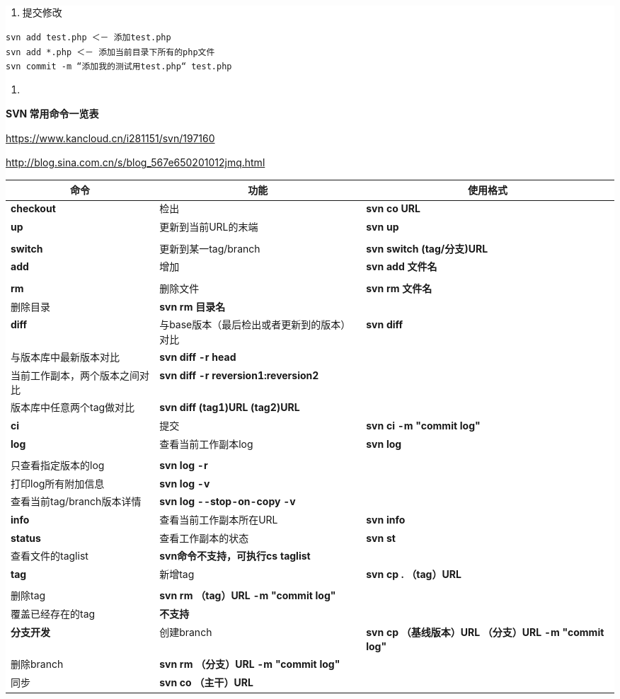 1. 提交修改

```
svn add test.php ＜－ 添加test.php
svn add *.php ＜－ 添加当前目录下所有的php文件
svn commit -m “添加我的测试用test.php“ test.php
```

1. 

**SVN 常用命令一览表**

https://www.kancloud.cn/i281151/svn/197160

http://blog.sina.com.cn/s/blog_567e650201012jmq.html

| **命令**                                                     | **功能**                                   | **使用格式**                                           |
| ------------------------------------------------------------ | ------------------------------------------ | ------------------------------------------------------ |
| **checkout**                                                 | 检出                                       | **svn co URL**                                         |
| **up**                                                       | 更新到当前URL的末端                        | **svn up**                                             |
|                                                              |                                            |                                                        |
| **switch**                                                   | 更新到某一tag/branch                       | **svn switch (tag/分支)URL**                           |
| **add**                                                      | 增加                                       | **svn add 文件名**                                     |
|                                                              |                                            |                                                        |
| **rm**                                                       | 删除文件                                   | **svn rm 文件名**                                      |
| 删除目录                                                     | **svn rm 目录名**                          |                                                        |
| **diff**                                                     | 与base版本（最后检出或者更新到的版本）对比 | **svn diff**                                           |
| 与版本库中最新版本对比                                       | **svn diff -r head**                       |                                                        |
| 当前工作副本，两个版本之间对比                               | **svn diff -r reversion1:reversion2**      |                                                        |
| 版本库中任意两个tag做对比                                    | **svn diff (tag1)URL (tag2)URL**           |                                                        |
| **ci**                                                       | 提交                                       | **svn ci -m "commit log"**                             |
| **log**                                                      | 查看当前工作副本log                        | **svn log**                                            |
|                                                              |                                            |                                                        |
| 只查看指定版本的log                                          | **svn log -r**                             |                                                        |
| 打印log所有附加信息                                          | **svn log -v**                             |                                                        |
| 查看当前tag/branch版本详情                                   | **svn log --stop-on-copy -v**              |                                                        |
| **info**                                                     | 查看当前工作副本所在URL                    | **svn info**                                           |
| **status**                                                   | 查看工作副本的状态                         | **svn st**                                             |
| 查看文件的taglist                                            | **svn命令不支持，可执行cs taglist**        |                                                        |
| **tag**                                                      | 新增tag                                    | **svn cp . （tag）URL**                                |
|                                                              |                                            |                                                        |
| 删除tag                                                      | **svn rm （tag）URL -m "commit log"**      |                                                        |
| 覆盖已经存在的tag                                            | **不支持**                                 |                                                        |
| **分支开发**                                                 | 创建branch                                 | **svn cp （基线版本）URL （分支）URL -m "commit log"** |
| 删除branch                                                   | **svn rm （分支）URL -m "commit log"**     |                                                        |
| 同步                                                         | **svn co （主干）URL**                     |                                                        |